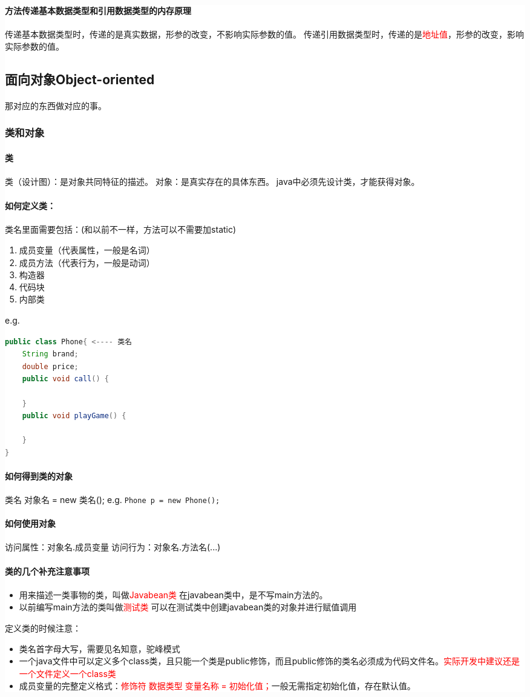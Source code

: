 #### 方法传递基本数据类型和引用数据类型的内存原理
传递基本数据类型时，传递的是真实数据，形参的改变，不影响实际参数的值。
传递引用数据类型时，传递的是<span style="color:red">地址值</span>，形参的改变，影响实际参数的值。

## 面向对象Object-oriented
那对应的东西做对应的事。

### 类和对象
#### 类
类（设计图）：是对象共同特征的描述。
对象：是真实存在的具体东西。
java中必须先设计类，才能获得对象。

#### 如何定义类：
类名里面需要包括：(和以前不一样，方法可以不需要加static)
1. 成员变量（代表属性，一般是名词）
2. 成员方法（代表行为，一般是动词）
3. 构造器
4. 代码块
5. 内部类
  
e.g.  
```java
public class Phone{ <---- 类名
    String brand;
    double price;
    public void call() {

    }
    public void playGame() {

    }
}
```
#### 如何得到类的对象
类名 对象名 = new 类名();
e.g. `Phone p = new Phone();`

#### 如何使用对象
访问属性：对象名.成员变量
访问行为：对象名.方法名(...)

#### 类的几个补充注意事项
- 用来描述一类事物的类，叫做<span style="color:red">Javabean类</span>
  在javabean类中，是不写main方法的。
- 以前编写main方法的类叫做<span style="color:red">测试类</span>
  可以在测试类中创建javabean类的对象并进行赋值调用

定义类的时候注意：
- 类名首字母大写，需要见名知意，驼峰模式
- 一个java文件中可以定义多个class类，且只能一个类是public修饰，而且public修饰的类名必须成为代码文件名。<span style="color:red">实际开发中建议还是一个文件定义一个class类</span>
- 成员变量的完整定义格式：<span style="color:red">修饰符 数据类型 变量名称 = 初始化值；</span>一般无需指定初始化值，存在默认值。
